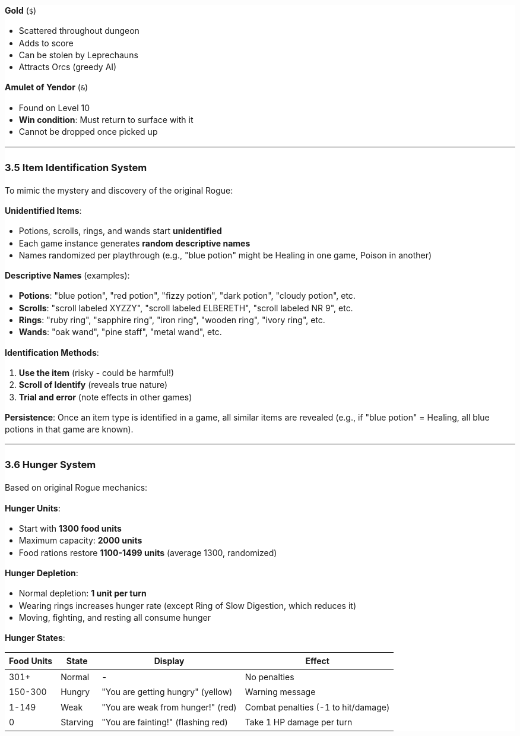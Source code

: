 **Gold** (`$`)
- Scattered throughout dungeon
- Adds to score
- Can be stolen by Leprechauns
- Attracts Orcs (greedy AI)

**Amulet of Yendor** (`&`)
- Found on Level 10
- **Win condition**: Must return to surface with it
- Cannot be dropped once picked up

---

### 3.5 Item Identification System

To mimic the mystery and discovery of the original Rogue:

**Unidentified Items**:
- Potions, scrolls, rings, and wands start **unidentified**
- Each game instance generates **random descriptive names**
- Names randomized per playthrough (e.g., "blue potion" might be Healing in one game, Poison in another)

**Descriptive Names** (examples):
- **Potions**: "blue potion", "red potion", "fizzy potion", "dark potion", "cloudy potion", etc.
- **Scrolls**: "scroll labeled XYZZY", "scroll labeled ELBERETH", "scroll labeled NR 9", etc.
- **Rings**: "ruby ring", "sapphire ring", "iron ring", "wooden ring", "ivory ring", etc.
- **Wands**: "oak wand", "pine staff", "metal wand", etc.

**Identification Methods**:
1. **Use the item** (risky - could be harmful!)
2. **Scroll of Identify** (reveals true nature)
3. **Trial and error** (note effects in other games)

**Persistence**: Once an item type is identified in a game, all similar items are revealed (e.g., if "blue potion" = Healing, all blue potions in that game are known).

---

### 3.6 Hunger System

Based on original Rogue mechanics:

**Hunger Units**:
- Start with **1300 food units**
- Maximum capacity: **2000 units**
- Food rations restore **1100-1499 units** (average 1300, randomized)

**Hunger Depletion**:
- Normal depletion: **1 unit per turn**
- Wearing rings increases hunger rate (except Ring of Slow Digestion, which reduces it)
- Moving, fighting, and resting all consume hunger

**Hunger States**:

| Food Units | State | Display | Effect |
|------------|-------|---------|--------|
| 301+ | Normal | - | No penalties |
| 150-300 | Hungry | "You are getting hungry" (yellow) | Warning message |
| 1-149 | Weak | "You are weak from hunger!" (red) | Combat penalties (-1 to hit/damage) |
| 0 | Starving | "You are fainting!" (flashing red) | Take 1 HP damage per turn |
